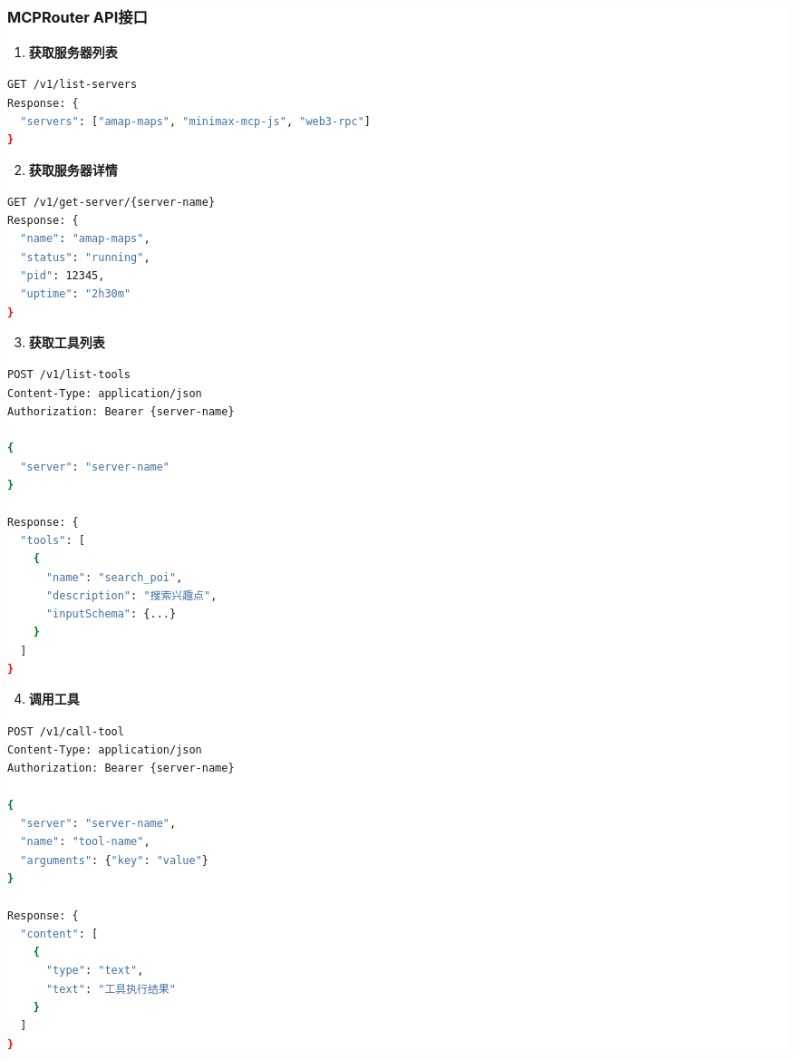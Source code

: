 ### MCPRouter API接口

1. **获取服务器列表**
```bash
GET /v1/list-servers
Response: {
  "servers": ["amap-maps", "minimax-mcp-js", "web3-rpc"]
}
```

2. **获取服务器详情**
```bash
GET /v1/get-server/{server-name}
Response: {
  "name": "amap-maps",
  "status": "running",
  "pid": 12345,
  "uptime": "2h30m"
}
```

3. **获取工具列表**
```bash
POST /v1/list-tools
Content-Type: application/json
Authorization: Bearer {server-name}

{
  "server": "server-name"
}

Response: {
  "tools": [
    {
      "name": "search_poi",
      "description": "搜索兴趣点",
      "inputSchema": {...}
    }
  ]
}
```

4. **调用工具**
```bash
POST /v1/call-tool
Content-Type: application/json
Authorization: Bearer {server-name}

{
  "server": "server-name",
  "name": "tool-name",
  "arguments": {"key": "value"}
}

Response: {
  "content": [
    {
      "type": "text",
      "text": "工具执行结果"
    }
  ]
}
```
